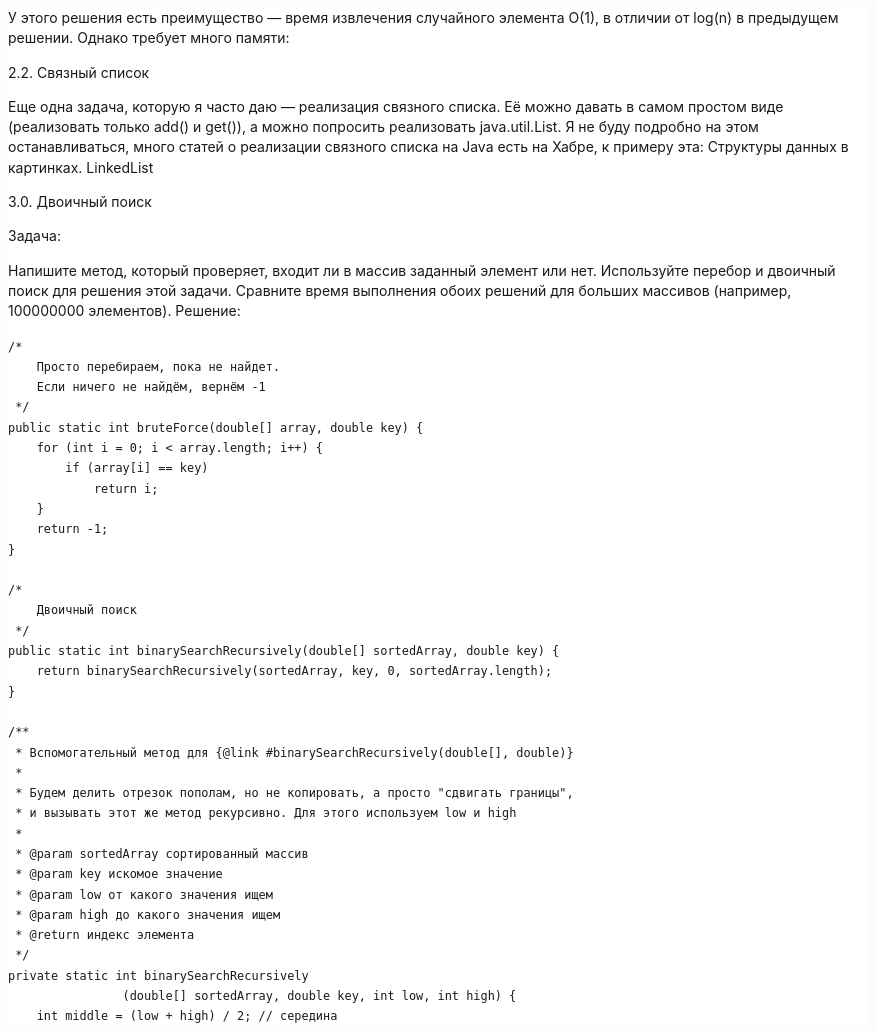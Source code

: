 
У этого решения есть преимущество — время извлечения случайного элемента O(1), в отличии от log(n) в предыдущем решении. Однако требует много памяти:



2.2. Связный список

Еще одна задача, которую я часто даю — реализация связного списка. Её можно давать в самом простом виде (реализовать только add() и get()), а можно попросить реализовать java.util.List.
Я не буду подробно на этом останавливаться, много статей о реализации связного списка на Java есть на Хабре, к примеру эта:
Структуры данных в картинках. LinkedList

3.0. Двоичный поиск

Задача:

Напишите метод, который проверяет, входит ли в массив заданный элемент или нет.
Используйте перебор и двоичный поиск для решения этой задачи.
Сравните время выполнения обоих решений для больших массивов (например, 100000000 элементов).
Решение:

    /*
        Просто перебираем, пока не найдет.
        Если ничего не найдём, вернём -1
     */
    public static int bruteForce(double[] array, double key) {
        for (int i = 0; i < array.length; i++) {
            if (array[i] == key)
                return i;
        }
        return -1;
    }

    /*
        Двоичный поиск
     */
    public static int binarySearchRecursively(double[] sortedArray, double key) {
        return binarySearchRecursively(sortedArray, key, 0, sortedArray.length);
    }

    /**
     * Вспомогательный метод для {@link #binarySearchRecursively(double[], double)}
     *
     * Будем делить отрезок пополам, но не копировать, а просто "сдвигать границы", 
     * и вызывать этот же метод рекурсивно. Для этого используем low и high
     *
     * @param sortedArray сортированный массив
     * @param key искомое значение
     * @param low от какого значения ищем
     * @param high до какого значения ищем
     * @return индекс элемента
     */
    private static int binarySearchRecursively
                    (double[] sortedArray, double key, int low, int high) {
        int middle = (low + high) / 2; // середина
